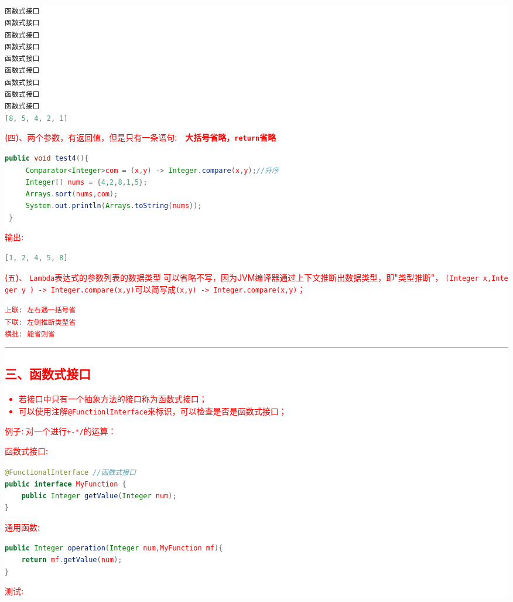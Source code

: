 ```java
函数式接口
函数式接口
函数式接口
函数式接口
函数式接口
函数式接口
函数式接口
函数式接口
函数式接口
[8, 5, 4, 2, 1]
```

<font color =red>(四)、两个参数，有返回值，但是只有一条语句:　**大括号省略，`return`省略**

 

```java
public void test4(){
     Comparator<Integer>com = (x,y) -> Integer.compare(x,y);//升序
     Integer[] nums = {4,2,8,1,5};
     Arrays.sort(nums,com);
     System.out.println(Arrays.toString(nums));
 }
```
输出: 

```java
[1, 2, 4, 5, 8]
```

 <font color =red>(五)、 `Lambda`表达式的参数列表的数据类型 可以省略不写，因为JVM编译器通过上下文推断出数据类型，即"类型推断"， `(Integer x,Integer y ) -> Integer.compare(x,y)`可以简写成`(x,y) -> Integer.compare(x,y)`；

```java
上联: 左右遇一括号省
下联: 左侧推断类型省
横批: 能省则省
```
***
## 三、函数式接口

 - <font color =red>若接口中只有一个抽象方法的接口称为函数式接口；
 - <font color =red>可以使用注解`@FunctionlInterface`来标识，可以检查是否是函数式接口；

 例子: 对一个进行`+-*/`的运算：　

函数式接口: 
```java
@FunctionalInterface //函数式接口
public interface MyFunction {
    public Integer getValue(Integer num);
}
```
通用函数: 
```java
public Integer operation(Integer num,MyFunction mf){
    return mf.getValue(num);
}
```
测试: 
